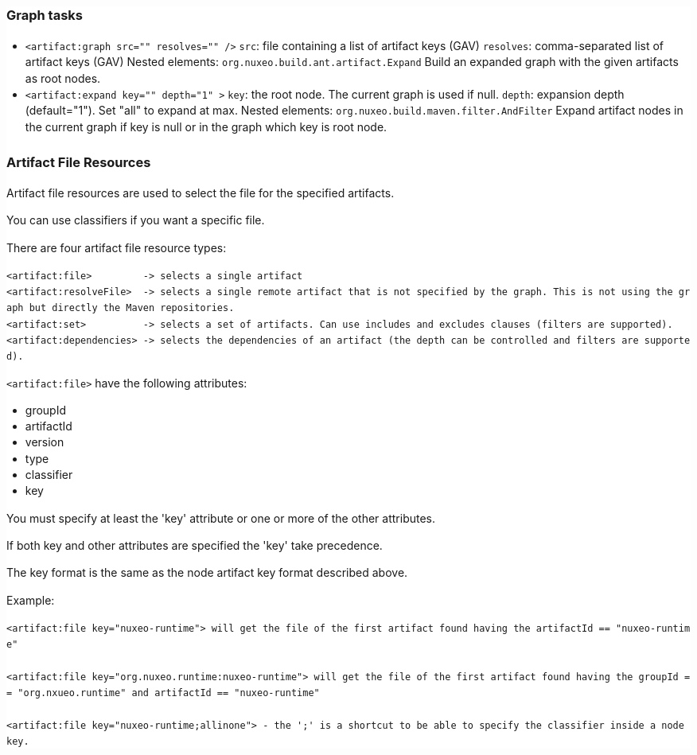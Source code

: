 ### Graph tasks

 - `<artifact:graph src="" resolves="" />`
 `src`: file containing a list of artifact keys (GAV)
 `resolves`: comma-separated list of artifact keys (GAV)
 Nested elements: `org.nuxeo.build.ant.artifact.Expand`
 Build an expanded graph with the given artifacts as root nodes.
 - `<artifact:expand key="" depth="1" >`
 `key`: the root node. The current graph is used if null.
 `depth`: expansion depth (default="1"). Set "all" to expand at max.
 Nested elements: `org.nuxeo.build.maven.filter.AndFilter`
 Expand artifact nodes in the current graph if key is null or in the graph which key is root node.


### Artifact File Resources

Artifact file resources are used to select the file for the specified
artifacts.

You can use classifiers if you want a specific file.

There are four artifact file resource types:

    <artifact:file>         -> selects a single artifact
    <artifact:resolveFile>  -> selects a single remote artifact that is not specified by the graph. This is not using the graph but directly the Maven repositories.
    <artifact:set>          -> selects a set of artifacts. Can use includes and excludes clauses (filters are supported).
    <artifact:dependencies> -> selects the dependencies of an artifact (the depth can be controlled and filters are supported).


`<artifact:file>` have the following attributes:

  - groupId
  - artifactId
  - version
  - type
  - classifier
  - key

You must specify at least the 'key' attribute or one or more of the other
attributes.

If both key and other attributes are specified the 'key' take precedence.

The key format is the same as the node artifact key format described above.

Example:

    <artifact:file key="nuxeo-runtime"> will get the file of the first artifact found having the artifactId == "nuxeo-runtime"

    <artifact:file key="org.nuxeo.runtime:nuxeo-runtime"> will get the file of the first artifact found having the groupId == "org.nxueo.runtime" and artifactId == "nuxeo-runtime"

    <artifact:file key="nuxeo-runtime;allinone"> - the ';' is a shortcut to be able to specify the classifier inside a node key.
